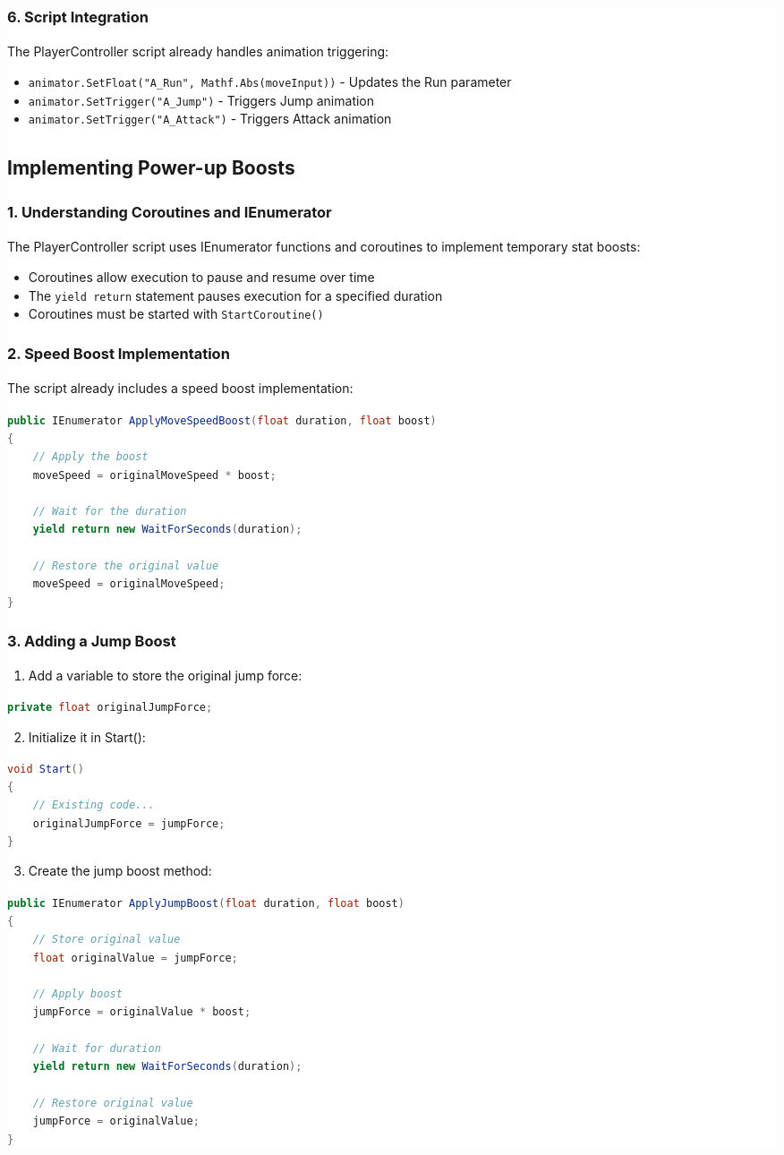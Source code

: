 ### 6. Script Integration
The PlayerController script already handles animation triggering:
- `animator.SetFloat("A_Run", Mathf.Abs(moveInput))` - Updates the Run parameter
- `animator.SetTrigger("A_Jump")` - Triggers Jump animation
- `animator.SetTrigger("A_Attack")` - Triggers Attack animation

## Implementing Power-up Boosts

### 1. Understanding Coroutines and IEnumerator
The PlayerController script uses IEnumerator functions and coroutines to implement temporary stat boosts:
- Coroutines allow execution to pause and resume over time
- The `yield return` statement pauses execution for a specified duration
- Coroutines must be started with `StartCoroutine()`

### 2. Speed Boost Implementation
The script already includes a speed boost implementation:
```csharp
public IEnumerator ApplyMoveSpeedBoost(float duration, float boost)
{
    // Apply the boost
    moveSpeed = originalMoveSpeed * boost;
    
    // Wait for the duration
    yield return new WaitForSeconds(duration);
    
    // Restore the original value
    moveSpeed = originalMoveSpeed;
}
```

### 3. Adding a Jump Boost
1. Add a variable to store the original jump force:
```csharp
private float originalJumpForce;
```

2. Initialize it in Start():
```csharp
void Start()
{
    // Existing code...
    originalJumpForce = jumpForce;
}
```

3. Create the jump boost method:
```csharp
public IEnumerator ApplyJumpBoost(float duration, float boost)
{
    // Store original value
    float originalValue = jumpForce;
    
    // Apply boost
    jumpForce = originalValue * boost;
    
    // Wait for duration
    yield return new WaitForSeconds(duration);
    
    // Restore original value
    jumpForce = originalValue;
}
```
